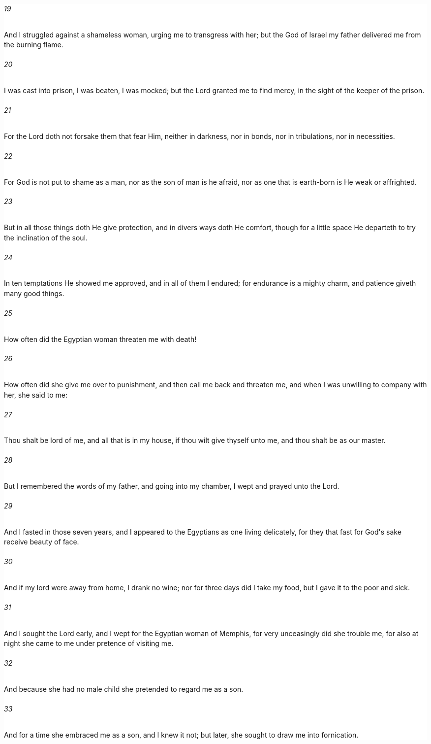 ###### 19
And I struggled against a shameless woman, urging me to transgress with her; but the God of Israel my father delivered me from the burning flame.

###### 20
I was cast into prison, I was beaten, I was mocked; but the Lord granted me to find mercy, in the sight of the keeper of the prison.

###### 21
For the Lord doth not forsake them that fear Him, neither in darkness, nor in bonds, nor in tribulations, nor in necessities.

###### 22
For God is not put to shame as a man, nor as the son of man is he afraid, nor as one that is earth-born is He weak or affrighted.

###### 23
But in all those things doth He give protection, and in divers ways doth He comfort, though for a little space He departeth to try the inclination of the soul.

###### 24
In ten temptations He showed me approved, and in all of them I endured; for endurance is a mighty charm, and patience giveth many good things.

###### 25
How often did the Egyptian woman threaten me with death!

###### 26
How often did she give me over to punishment, and then call me back and threaten me, and when I was unwilling to company with her, she said to me:

###### 27
Thou shalt be lord of me, and all that is in my house, if thou wilt give thyself unto me, and thou shalt be as our master.

###### 28
But I remembered the words of my father, and going into my chamber, I wept and prayed unto the Lord.

###### 29
And I fasted in those seven years, and I appeared to the Egyptians as one living delicately, for they that fast for God's sake receive beauty of face.

###### 30
And if my lord were away from home, I drank no wine; nor for three days did I take my food, but I gave it to the poor and sick.

###### 31
And I sought the Lord early, and I wept for the Egyptian woman of Memphis, for very unceasingly did she trouble me, for also at night she came to me under pretence of visiting me.

###### 32
And because she had no male child she pretended to regard me as a son.

###### 33
And for a time she embraced me as a son, and I knew it not; but later, she sought to draw me into fornication.

